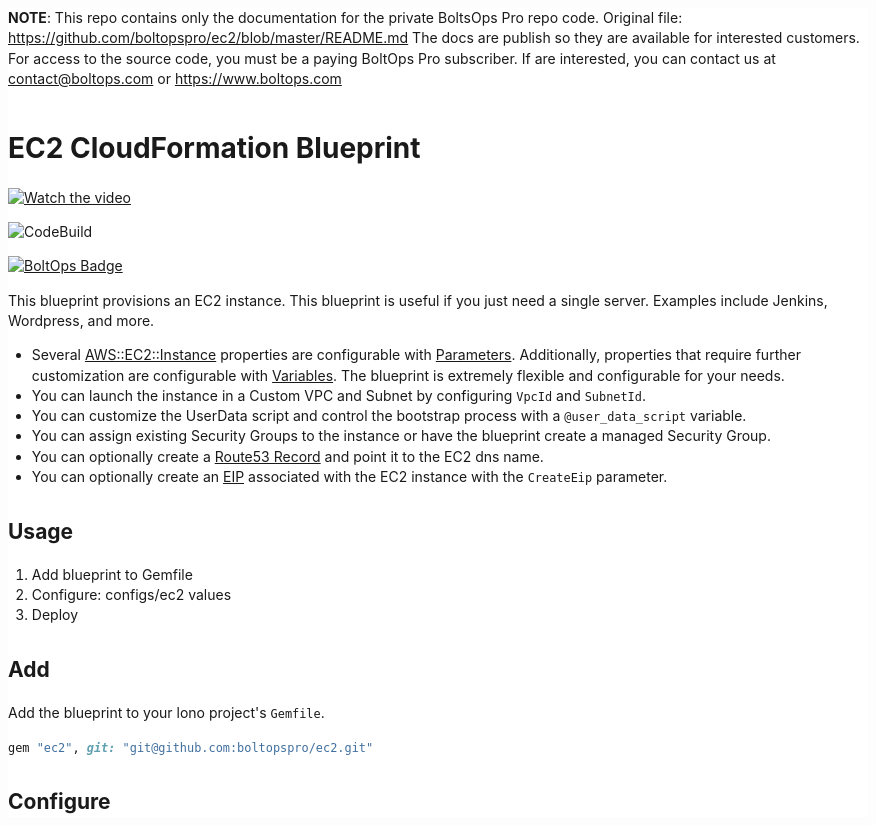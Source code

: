 
**NOTE**: This repo contains only the documentation for the private BoltsOps Pro repo code.
Original file: https://github.com/boltopspro/ec2/blob/master/README.md
The docs are publish so they are available for interested customers.
For access to the source code, you must be a paying BoltOps Pro subscriber.
If are interested, you can contact us at contact@boltops.com or https://www.boltops.com



# EC2 CloudFormation Blueprint

[![Watch the video](https://img.boltops.com/boltopspro/video-preview/blueprints/ec2.png)](https://www.youtube.com/watch?v=UxDlPfR9jhQ)

![CodeBuild](https://codebuild.us-west-2.amazonaws.com/badges?uuid=eyJlbmNyeXB0ZWREYXRhIjoiTEVUckZ3a3g0SWtVaGVnY3F2M1JGNzZqL2V0UDl2aDNmZ25OMjU4WW1nVmtHekVuL1BDNHRDTEpESWZKaHlHUTJlWnlqZWxiY1N5eWVvU05XdEp1S29rPSIsIml2UGFyYW1ldGVyU3BlYyI6InlEK1dQOEFEUVdYUzV2ekMiLCJtYXRlcmlhbFNldFNlcmlhbCI6MX0%3D&branch=master)

[![BoltOps Badge](https://img.boltops.com/boltops/badges/boltops-badge.png)](https://www.boltops.com)

This blueprint provisions an EC2 instance.  This blueprint is useful if you just need a single server. Examples include Jenkins, Wordpress, and more.

* Several [AWS::EC2::Instance](https://docs.aws.amazon.com/AWSCloudFormation/latest/UserGuide/aws-properties-ec2-instance.html) properties are configurable with [Parameters](https://lono.cloud/docs/configs/params/). Additionally, properties that require further customization are configurable with [Variables](https://lono.cloud/docs/configs/shared-variables/).  The blueprint is extremely flexible and configurable for your needs.
* You can launch the instance in a Custom VPC and Subnet by configuring `VpcId` and `SubnetId`.
* You can customize the UserData script and control the bootstrap process with a `@user_data_script` variable.
* You can assign existing Security Groups to the instance or have the blueprint create a managed Security Group.
* You can optionally create a [Route53 Record](https://docs.aws.amazon.com/AWSCloudFormation/latest/UserGuide/aws-properties-route53-recordset.html) and point it to the EC2 dns name.
* You can optionally create an [EIP](https://docs.aws.amazon.com/AWSCloudFormation/latest/UserGuide/aws-properties-ec2-eip.html) associated with the EC2 instance with the `CreateEip` parameter.

## Usage

1. Add blueprint to Gemfile
2. Configure: configs/ec2 values
3. Deploy

## Add

Add the blueprint to your lono project's `Gemfile`.

```ruby
gem "ec2", git: "git@github.com:boltopspro/ec2.git"
```

## Configure
